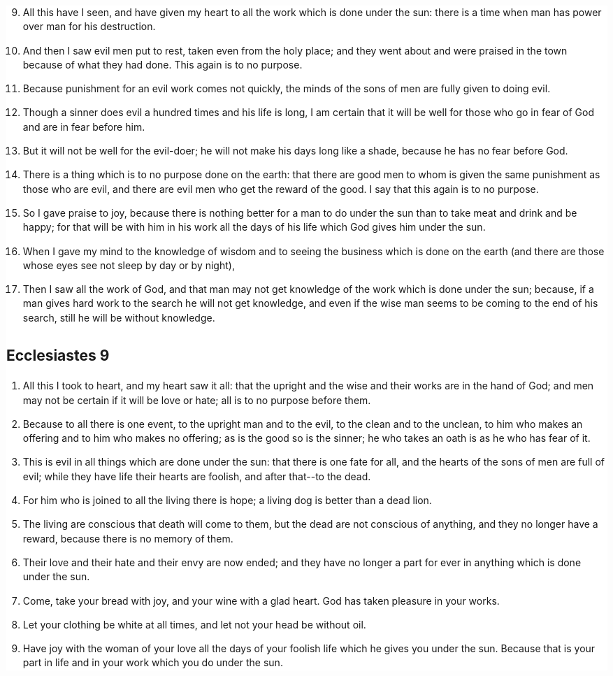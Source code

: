 9. All this have I seen, and have given my heart to all the work which is done under the sun: there is a time when man has power over man for his destruction.

10. And then I saw evil men put to rest, taken even from the holy place; and they went about and were praised in the town because of what they had done. This again is to no purpose.

11. Because punishment for an evil work comes not quickly, the minds of the sons of men are fully given to doing evil.

12. Though a sinner does evil a hundred times and his life is long, I am certain that it will be well for those who go in fear of God and are in fear before him.

13. But it will not be well for the evil-doer; he will not make his days long like a shade, because he has no fear before God.

14. There is a thing which is to no purpose done on the earth: that there are good men to whom is given the same punishment as those who are evil, and there are evil men who get the reward of the good. I say that this again is to no purpose.

15. So I gave praise to joy, because there is nothing better for a man to do under the sun than to take meat and drink and be happy; for that will be with him in his work all the days of his life which God gives him under the sun.

16. When I gave my mind to the knowledge of wisdom and to seeing the business which is done on the earth (and there are those whose eyes see not sleep by day or by night),

17. Then I saw all the work of God, and that man may not get knowledge of the work which is done under the sun; because, if a man gives hard work to the search he will not get knowledge, and even if the wise man seems to be coming to the end of his search, still he will be without knowledge.

## Ecclesiastes 9

1. All this I took to heart, and my heart saw it all: that the upright and the wise and their works are in the hand of God; and men may not be certain if it will be love or hate; all is to no purpose before them.

2. Because to all there is one event, to the upright man and to the evil, to the clean and to the unclean, to him who makes an offering and to him who makes no offering; as is the good so is the sinner; he who takes an oath is as he who has fear of it.

3. This is evil in all things which are done under the sun: that there is one fate for all, and the hearts of the sons of men are full of evil; while they have life their hearts are foolish, and after that--to the dead.

4. For him who is joined to all the living there is hope; a living dog is better than a dead lion.

5. The living are conscious that death will come to them, but the dead are not conscious of anything, and they no longer have a reward, because there is no memory of them.

6. Their love and their hate and their envy are now ended; and they have no longer a part for ever in anything which is done under the sun.

7. Come, take your bread with joy, and your wine with a glad heart. God has taken pleasure in your works.

8. Let your clothing be white at all times, and let not your head be without oil.

9. Have joy with the woman of your love all the days of your foolish life which he gives you under the sun. Because that is your part in life and in your work which you do under the sun.
